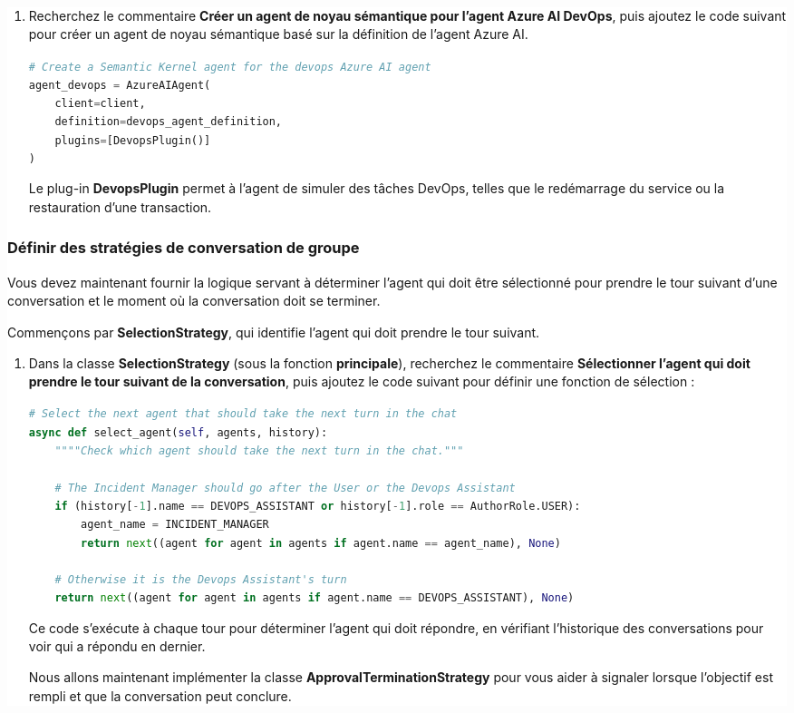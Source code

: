 1. Recherchez le commentaire **Créer un agent de noyau sémantique pour l’agent Azure AI DevOps**, puis ajoutez le code suivant pour créer un agent de noyau sémantique basé sur la définition de l’agent Azure AI.
    
    ```python
   # Create a Semantic Kernel agent for the devops Azure AI agent
   agent_devops = AzureAIAgent(
        client=client,
        definition=devops_agent_definition,
        plugins=[DevopsPlugin()]
   )
    ```

    Le plug-in **DevopsPlugin** permet à l’agent de simuler des tâches DevOps, telles que le redémarrage du service ou la restauration d’une transaction.

### Définir des stratégies de conversation de groupe

Vous devez maintenant fournir la logique servant à déterminer l’agent qui doit être sélectionné pour prendre le tour suivant d’une conversation et le moment où la conversation doit se terminer.

Commençons par **SelectionStrategy**, qui identifie l’agent qui doit prendre le tour suivant.

1. Dans la classe **SelectionStrategy** (sous la fonction **principale**), recherchez le commentaire **Sélectionner l’agent qui doit prendre le tour suivant de la conversation**, puis ajoutez le code suivant pour définir une fonction de sélection :

    ```python
   # Select the next agent that should take the next turn in the chat
   async def select_agent(self, agents, history):
        """"Check which agent should take the next turn in the chat."""

        # The Incident Manager should go after the User or the Devops Assistant
        if (history[-1].name == DEVOPS_ASSISTANT or history[-1].role == AuthorRole.USER):
            agent_name = INCIDENT_MANAGER
            return next((agent for agent in agents if agent.name == agent_name), None)
        
        # Otherwise it is the Devops Assistant's turn
        return next((agent for agent in agents if agent.name == DEVOPS_ASSISTANT), None)
    ```

    Ce code s’exécute à chaque tour pour déterminer l’agent qui doit répondre, en vérifiant l’historique des conversations pour voir qui a répondu en dernier.

    Nous allons maintenant implémenter la classe **ApprovalTerminationStrategy** pour vous aider à signaler lorsque l’objectif est rempli et que la conversation peut conclure.
